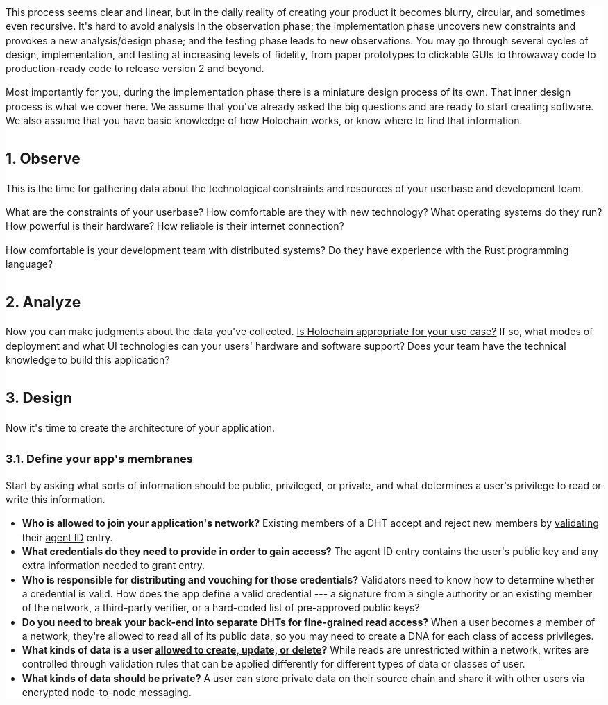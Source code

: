 This process seems clear and linear, but in the daily reality of creating your product it becomes blurry, circular, and sometimes even recursive. It's hard to avoid analysis in the observation phase; the implementation phase uncovers new constraints and provokes a new analysis/design phase; and the testing phase leads to new observations. You may go through several cycles of design, implementation, and testing at increasing levels of fidelity, from paper prototypes to clickable GUIs to throwaway code to production-ready code to release version 2 and beyond.

Most importantly for you, during the implementation phase there is a miniature design process of its own. That inner design process is what we cover here. We assume that you've already asked the big questions and are ready to start creating software. We also assume that you have basic knowledge of how Holochain works, or know where to find that information.

## 1. Observe

This is the time for gathering data about the technological constraints and resources of your userbase and development team.

What are the constraints of your userbase? How comfortable are they with new technology? What operating systems do they run? How powerful is their hardware? How reliable is their internet connection?

How comfortable is your development team with distributed systems? Do they have experience with the Rust programming language?

## 2. Analyze

Now you can make judgments about the data you've collected. [Is Holochain appropriate for your use case?](../who-is-holochain-for/) If so, what modes of deployment and what UI technologies can your users' hardware and software support? Does your team have the technical knowledge to build this application?

## 3. Design

Now it's time to create the architecture of your application.

### 3.1. Define your app's membranes

Start by asking what sorts of information should be public, privileged, or private, and what determines a user's privilege to read or write this information.

* **Who is allowed to join your application's network?** Existing members of a DHT accept and reject new members by [validating](../glossary/#validation-rule) their [agent ID](../glossary/#agent-id) entry.
* **What credentials do they need to provide in order to gain access?** The agent ID entry contains the user's public key and any extra information needed to grant entry.
* **Who is responsible for distributing and vouching for those credentials?** Validators need to know how to determine whether a credential is valid. How does the app define a valid credential --- a signature from a single authority or an existing member of the network, a third-party verifier, or a hard-coded list of pre-approved public keys?
* **Do you need to break your back-end into separate DHTs for fine-grained read access?** When a user becomes a member of a network, they're allowed to read all of its public data, so you may need to create a DNA for each class of access privileges.
* **What kinds of data is a user [allowed to create, update, or delete](#3-6-create-validation-rules-for-your-entries-links-and-delete-update-actions)?** While reads are unrestricted within a network, writes are controlled through validation rules that can be applied differently for different types of data or classes of user.
* **What kinds of data should be [private](../glossary/#private-entry)?** A user can store private data on their source chain and share it with other users via encrypted [node-to-node messaging](../glossary/#node-to-node-message).
